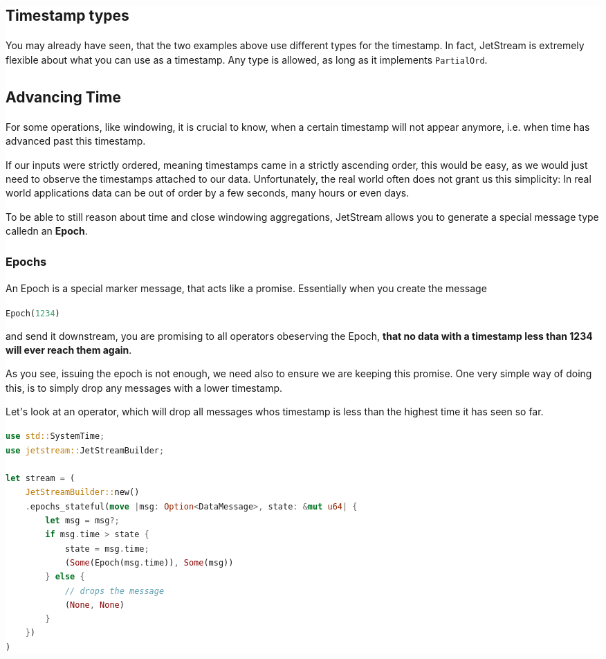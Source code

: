 ## Timestamp types

You may already have seen, that the two examples above use different types for the timestamp.
In fact, JetStream is extremely flexible about what you can use as a timestamp.
Any type is allowed, as long as it implements `PartialOrd`.

## Advancing Time

For some operations, like windowing, it is crucial to know, when a certain timestamp will not appear
anymore, i.e. when time has advanced past this timestamp.

If our inputs were strictly ordered, meaning timestamps came in a strictly ascending order,
this would be easy, as we would just need to observe the timestamps attached to our data.
Unfortunately, the real world often does not grant us this simplicity: In real world applications
data can be out of order by a few seconds, many hours or even days.

To be able to still reason about time and close windowing aggregations, JetStream allows you to
generate a special message type calledn an **Epoch**.

### Epochs

An Epoch is a special marker message, that acts like a promise. Essentially when you create the message

```rust
Epoch(1234)
```

and send it downstream, you are promising to all operators obeserving the Epoch, **that no data with a
timestamp less than 1234 will ever reach them again**.

As you see, issuing the epoch is not enough, we need also to ensure we are keeping this promise.
One very simple way of doing this, is to simply drop any messages with a lower timestamp.

Let's look at an operator, which will drop all messages whos timestamp is less than the highest
time it has seen so far.

```rust
use std::SystemTime;
use jetstream::JetStreamBuilder;

let stream = (
    JetStreamBuilder::new()
    .epochs_stateful(move |msg: Option<DataMessage>, state: &mut u64| {
        let msg = msg?;
        if msg.time > state {
            state = msg.time;
            (Some(Epoch(msg.time)), Some(msg))
        } else {
            // drops the message
            (None, None)
        }
    })
)
```
